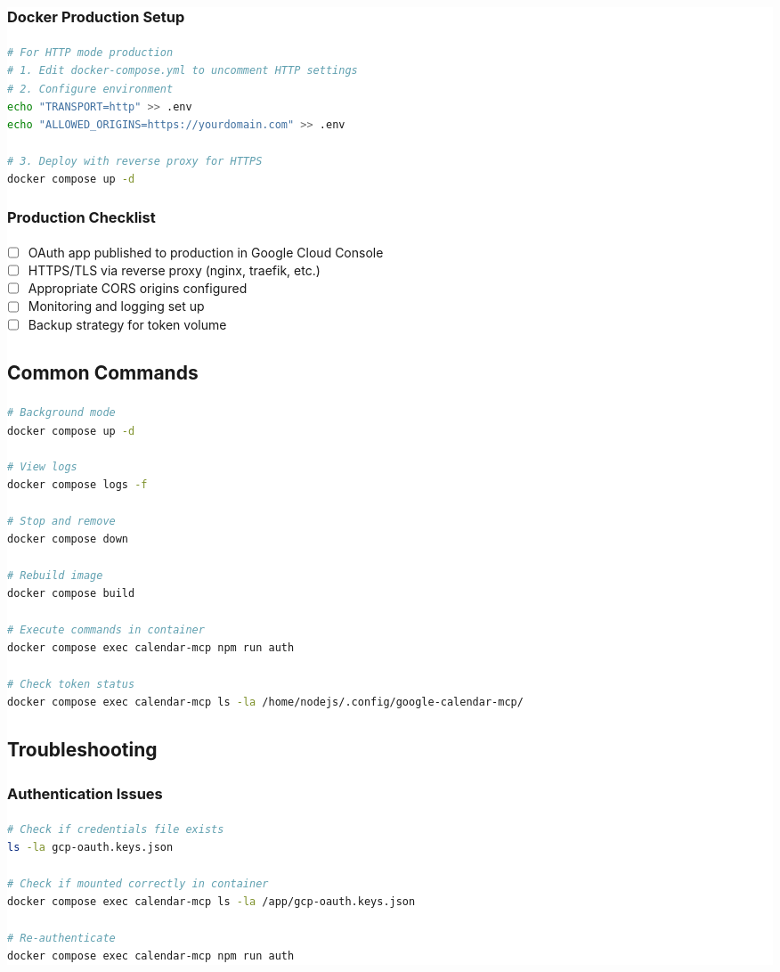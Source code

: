 ### Docker Production Setup

```bash
# For HTTP mode production
# 1. Edit docker-compose.yml to uncomment HTTP settings
# 2. Configure environment
echo "TRANSPORT=http" >> .env
echo "ALLOWED_ORIGINS=https://yourdomain.com" >> .env

# 3. Deploy with reverse proxy for HTTPS
docker compose up -d
```

### Production Checklist

- [ ] OAuth app published to production in Google Cloud Console
- [ ] HTTPS/TLS via reverse proxy (nginx, traefik, etc.)
- [ ] Appropriate CORS origins configured
- [ ] Monitoring and logging set up
- [ ] Backup strategy for token volume

## Common Commands

```bash
# Background mode
docker compose up -d

# View logs
docker compose logs -f

# Stop and remove
docker compose down

# Rebuild image
docker compose build

# Execute commands in container
docker compose exec calendar-mcp npm run auth

# Check token status
docker compose exec calendar-mcp ls -la /home/nodejs/.config/google-calendar-mcp/
```

## Troubleshooting

### Authentication Issues
```bash
# Check if credentials file exists
ls -la gcp-oauth.keys.json

# Check if mounted correctly in container
docker compose exec calendar-mcp ls -la /app/gcp-oauth.keys.json

# Re-authenticate
docker compose exec calendar-mcp npm run auth
```
